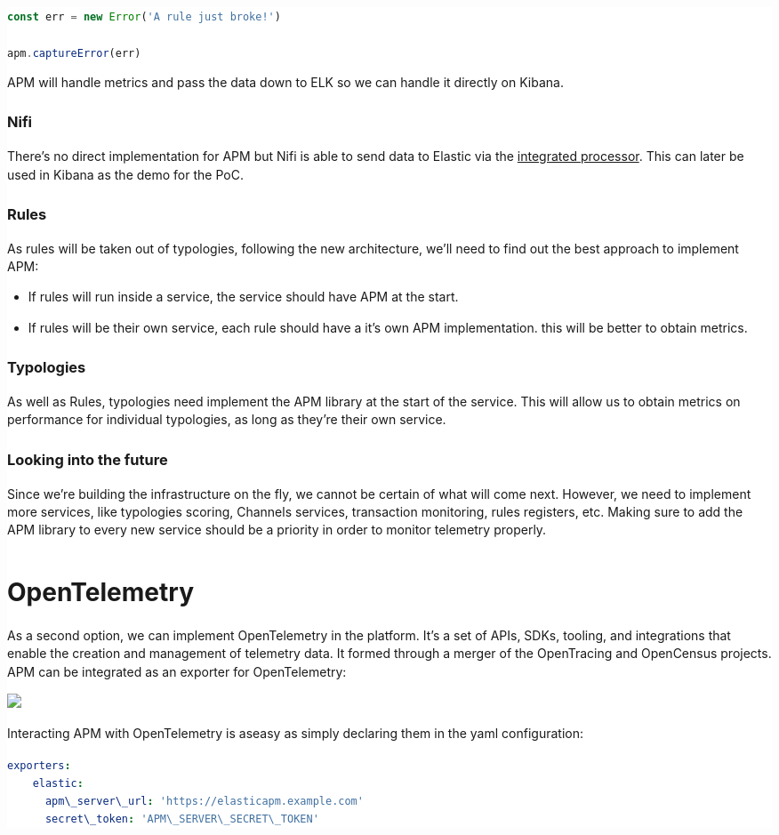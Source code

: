 ```javascript
const err = new Error('A rule just broke!')

apm.captureError(err)
```

APM will handle metrics and pass the data down to ELK so we can handle it directly on Kibana.

### Nifi

There’s no direct implementation for APM but Nifi is able to send data to Elastic via the [integrated processor](https://nifi.apache.org/docs/nifi-docs/components/org.apache.nifi/nifi-elasticsearch-nar/1.5.0/org.apache.nifi.processors.elasticsearch.PutElasticsearch/). This can later be used in Kibana as the demo for the PoC.

### Rules

As rules will be taken out of typologies, following the new architecture, we’ll need to find out the best approach to implement APM:

- If rules will run inside a service, the service should have APM at the start.

- If rules will be their own service, each rule should have a it’s own APM implementation. this will be better to obtain metrics.

### Typologies

As well as Rules, typologies need implement the APM library at the start of the service. This will allow us to obtain metrics on performance for individual typologies, as long as they’re their own service.

### Looking into the future

Since we’re building the infrastructure on the fly, we cannot be certain of what will come next. However, we need to implement more services, like typologies scoring, Channels services, transaction monitoring, rules registers, etc. Making sure to add the APM library to every new service should be a priority in order to monitor telemetry properly.

# OpenTelemetry

As a second option, we can implement OpenTelemetry in the platform. It’s a set of APIs, SDKs, tooling, and integrations that enable the creation and management of telemetry data. It formed through a merger of the OpenTracing and OpenCensus projects. APM can be integrated as an exporter for OpenTelemetry:

![](../../images/image-20210315-042722.png)

Interacting APM with OpenTelemetry is aseasy as simply declaring them in the yaml configuration:

```yaml
exporters:
    elastic:
      apm\_server\_url: 'https://elasticapm.example.com' 
      secret\_token: 'APM\_SERVER\_SECRET\_TOKEN'
```
